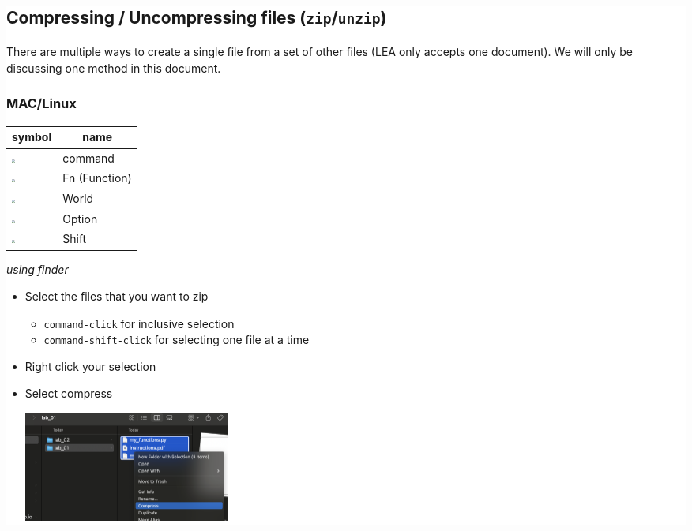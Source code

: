 ## Compressing / Uncompressing files (`zip`/`unzip`)

There are multiple ways to create a single file from a set of other files (LEA only accepts one document). We will only be discussing one method in this document.

### MAC/Linux

| symbol                                                                                                                                                       | name          |
| ------------------------------------------------------------------------------------------------------------------------------------------------------------ | ------------- |
| <img src="https://help.apple.com/assets/6716D93AEF41EE42B10D2617/6716D93E49B75650FD0A13E4/en_US/9f928381c28c623497170dc345644f9b.png" style="zoom:25%;" />   | command       |
| <img src="https://help.apple.com/assets/6716D93AEF41EE42B10D2617/6716D93E49B75650FD0A13E4/en_US/7b00c26c8add24c1d9728d21fbf8869a.png" style="zoom:25%;" />   | Fn (Function) |
| <img src="https://help.apple.com/assets/6716D93AEF41EE42B10D2617/6716D93E49B75650FD0A13E4/en_US/1faa76ae5882af1040a984bf04c1f6ce.png" style="zoom:25%; " />  | World         |
| <img src="https://help.apple.com/assets/6716D93AEF41EE42B10D2617/6716D93E49B75650FD0A13E4/en_US/e9bcb32d2329460fa9262bb80287aeb4.png" style="zoom: 25%; " /> | Option        |
| <img src="https://help.apple.com/assets/6716D93AEF41EE42B10D2617/6716D93E49B75650FD0A13E4/en_US/0f795759124f9320650e97ddd0ff4a84.png" style="zoom: 25%; " /> | Shift         |

_using finder_

- Select the files that you want to zip

  - `command-click` for inclusive selection
  - `command-shift-click` for selecting one file at a time

- Right click your selection

- Select compress

  <img src="Notes/introduction/01_file_manipulation/assets/01_mac_finder_to_compress.png" style="zoom:25%;" />
